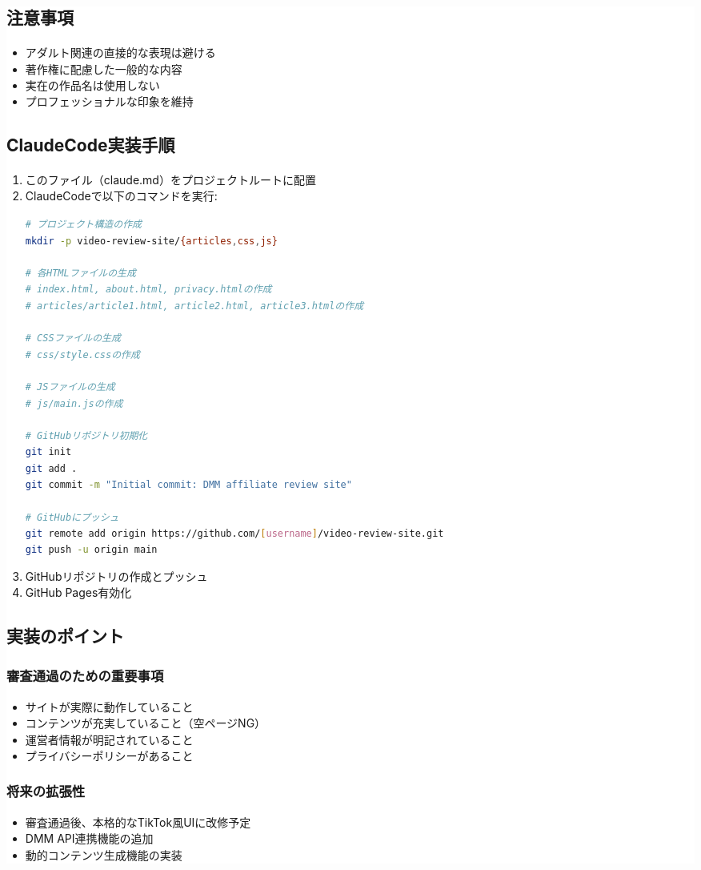 ## 注意事項

- アダルト関連の直接的な表現は避ける
- 著作権に配慮した一般的な内容
- 実在の作品名は使用しない
- プロフェッショナルな印象を維持

## ClaudeCode実装手順

1. このファイル（claude.md）をプロジェクトルートに配置
2. ClaudeCodeで以下のコマンドを実行:
   ```bash
   # プロジェクト構造の作成
   mkdir -p video-review-site/{articles,css,js}
   
   # 各HTMLファイルの生成
   # index.html, about.html, privacy.htmlの作成
   # articles/article1.html, article2.html, article3.htmlの作成
   
   # CSSファイルの生成
   # css/style.cssの作成
   
   # JSファイルの生成
   # js/main.jsの作成
   
   # GitHubリポジトリ初期化
   git init
   git add .
   git commit -m "Initial commit: DMM affiliate review site"
   
   # GitHubにプッシュ
   git remote add origin https://github.com/[username]/video-review-site.git
   git push -u origin main
   ```
3. GitHubリポジトリの作成とプッシュ
4. GitHub Pages有効化

## 実装のポイント

### 審査通過のための重要事項
- サイトが実際に動作していること
- コンテンツが充実していること（空ページNG）
- 運営者情報が明記されていること
- プライバシーポリシーがあること

### 将来の拡張性
- 審査通過後、本格的なTikTok風UIに改修予定
- DMM API連携機能の追加
- 動的コンテンツ生成機能の実装
